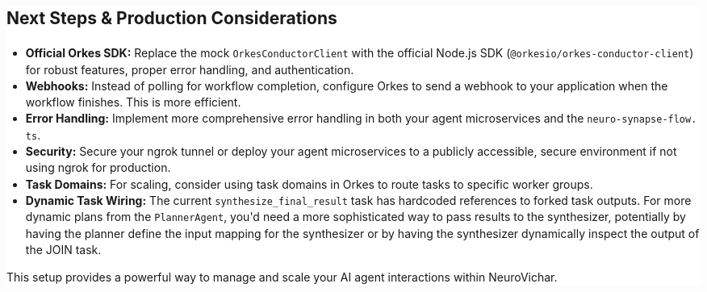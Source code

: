 ## Next Steps & Production Considerations

*   **Official Orkes SDK:** Replace the mock `OrkesConductorClient` with the official Node.js SDK (`@orkesio/orkes-conductor-client`) for robust features, proper error handling, and authentication.
*   **Webhooks:** Instead of polling for workflow completion, configure Orkes to send a webhook to your application when the workflow finishes. This is more efficient.
*   **Error Handling:** Implement more comprehensive error handling in both your agent microservices and the `neuro-synapse-flow.ts`.
*   **Security:** Secure your ngrok tunnel or deploy your agent microservices to a publicly accessible, secure environment if not using ngrok for production.
*   **Task Domains:** For scaling, consider using task domains in Orkes to route tasks to specific worker groups.
*   **Dynamic Task Wiring:** The current `synthesize_final_result` task has hardcoded references to forked task outputs. For more dynamic plans from the `PlannerAgent`, you'd need a more sophisticated way to pass results to the synthesizer, potentially by having the planner define the input mapping for the synthesizer or by having the synthesizer dynamically inspect the output of the JOIN task.

This setup provides a powerful way to manage and scale your AI agent interactions within NeuroVichar.